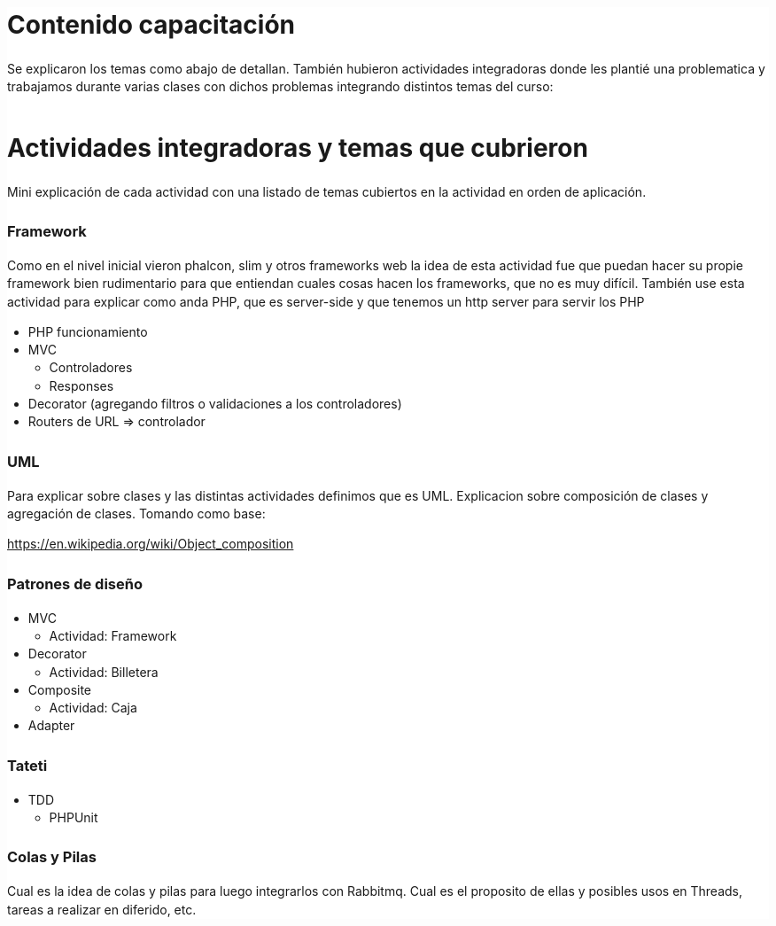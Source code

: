 # Contenido capacitación

Se explicaron los temas como abajo de detallan. También hubieron actividades
integradoras donde les plantié una problematica y trabajamos durante varias clases
con dichos problemas integrando distintos temas del curso:

# Actividades integradoras y temas que cubrieron

Mini explicación de cada actividad con una listado de temas cubiertos en la actividad
en orden de aplicación.

### Framework

Como en el nivel inicial vieron phalcon, slim y otros frameworks web la idea de esta
actividad fue que puedan hacer su propie framework bien rudimentario para que entiendan
cuales cosas hacen los frameworks, que no es muy difícil.
También use esta actividad para explicar como anda PHP, que es server-side y que tenemos
un http server para servir los PHP

- PHP funcionamiento
- MVC
  - Controladores
  - Responses
- Decorator (agregando filtros o validaciones a los controladores)
- Routers de URL => controlador

### UML

Para explicar sobre clases y las distintas actividades definimos que es UML. Explicacion
sobre composición de clases y agregación de clases. Tomando como base:

https://en.wikipedia.org/wiki/Object_composition

### Patrones de diseño

- MVC
  - Actividad: Framework
- Decorator
  - Actividad: Billetera
- Composite
  - Actividad: Caja
- Adapter

### Tateti

- TDD
  - PHPUnit

### Colas y Pilas

Cual es la idea de colas y pilas para luego integrarlos con Rabbitmq. Cual es el proposito de ellas y posibles usos en Threads, tareas a realizar en diferido, etc.
